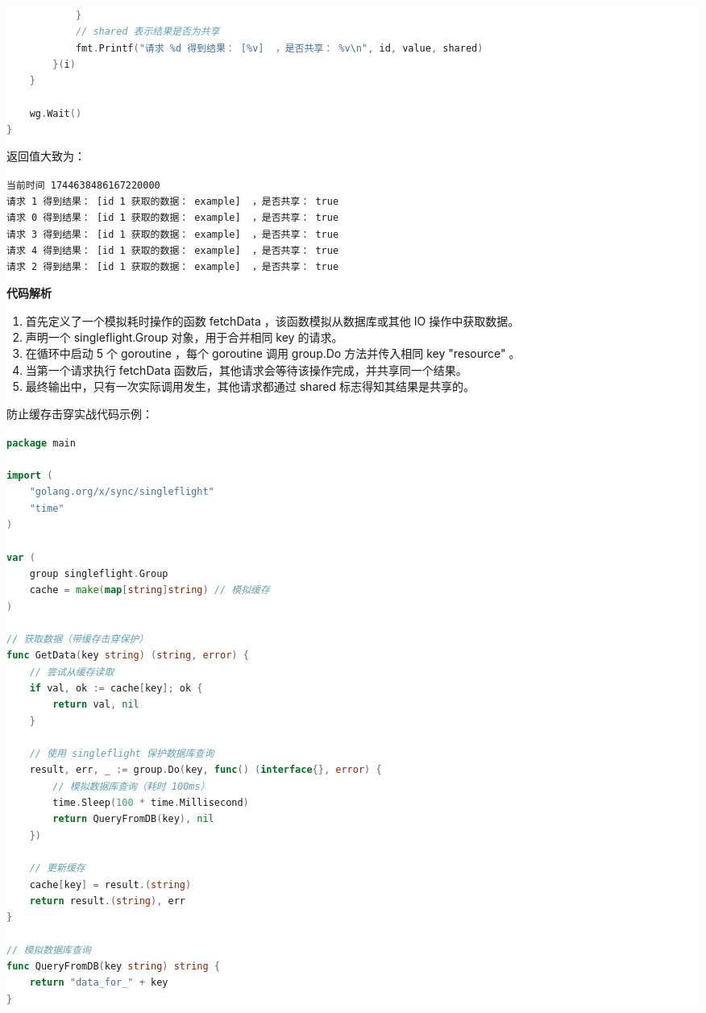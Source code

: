 ```go
			}
			// shared 表示结果是否为共享
			fmt.Printf("请求 %d 得到结果： [%v]  ，是否共享： %v\n", id, value, shared)
		}(i)
	}

	wg.Wait()
}
```

返回值大致为：

```bash
当前时间 1744638486167220000 
请求 1 得到结果： [id 1 获取的数据： example]  ，是否共享： true
请求 0 得到结果： [id 1 获取的数据： example]  ，是否共享： true
请求 3 得到结果： [id 1 获取的数据： example]  ，是否共享： true
请求 4 得到结果： [id 1 获取的数据： example]  ，是否共享： true
请求 2 得到结果： [id 1 获取的数据： example]  ，是否共享： true
```

**代码解析**
1. 首先定义了一个模拟耗时操作的函数 fetchData ，该函数模拟从数据库或其他 IO 操作中获取数据。
2. 声明一个 singleflight.Group 对象，用于合并相同 key 的请求。
3. 在循环中启动  5  个 goroutine ，每个 goroutine 调用 group.Do 方法并传入相同 key "resource" 。
4. 当第一个请求执行 fetchData 函数后，其他请求会等待该操作完成，并共享同一个结果。
5. 最终输出中，只有一次实际调用发生，其他请求都通过 shared 标志得知其结果是共享的。

防止缓存击穿实战代码示例：

```go
package main

import (
    "golang.org/x/sync/singleflight"
    "time"
)

var (
    group singleflight.Group
    cache = make(map[string]string) // 模拟缓存
)

// 获取数据（带缓存击穿保护）
func GetData(key string) (string, error) {
    // 尝试从缓存读取
    if val, ok := cache[key]; ok {
        return val, nil
    }

    // 使用 singleflight 保护数据库查询
    result, err, _ := group.Do(key, func() (interface{}, error) {
        // 模拟数据库查询（耗时 100ms）
        time.Sleep(100 * time.Millisecond)
        return QueryFromDB(key), nil
    })

    // 更新缓存
    cache[key] = result.(string)
    return result.(string), err
}

// 模拟数据库查询
func QueryFromDB(key string) string {
    return "data_for_" + key
}
```